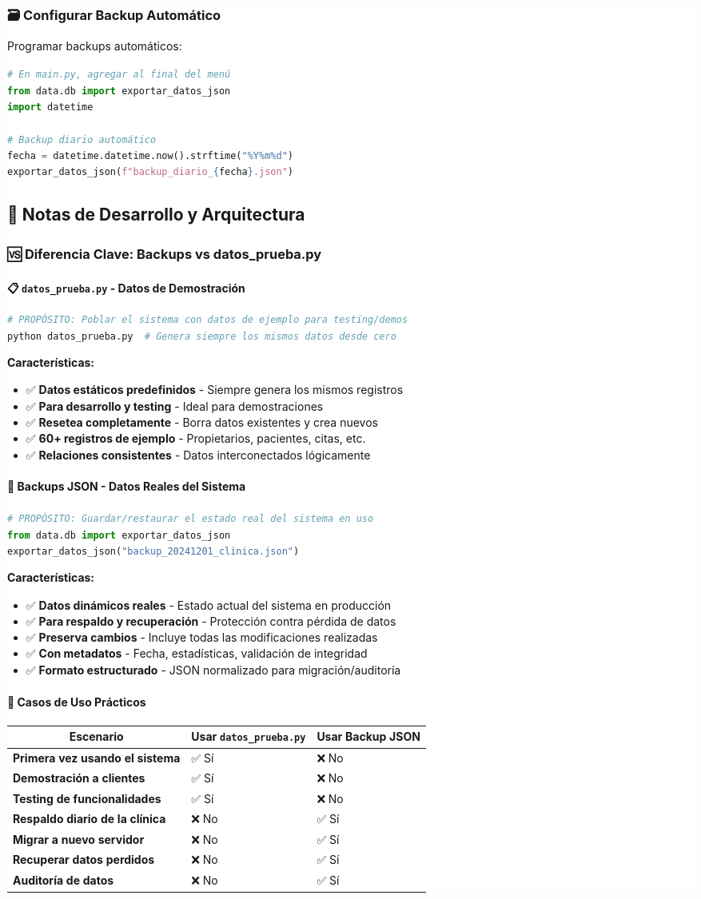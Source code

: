 ### 🗃️ **Configurar Backup Automático**
Programar backups automáticos:
```python
# En main.py, agregar al final del menú
from data.db import exportar_datos_json
import datetime

# Backup diario automático
fecha = datetime.datetime.now().strftime("%Y%m%d")
exportar_datos_json(f"backup_diario_{fecha}.json")
```

## 📝 **Notas de Desarrollo y Arquitectura**

### 🆚 **Diferencia Clave: Backups vs datos_prueba.py**

#### 📋 **`datos_prueba.py` - Datos de Demostración**
```python
# PROPÓSITO: Poblar el sistema con datos de ejemplo para testing/demos
python datos_prueba.py  # Genera siempre los mismos datos desde cero
```

**Características:**
- ✅ **Datos estáticos predefinidos** - Siempre genera los mismos registros
- ✅ **Para desarrollo y testing** - Ideal para demostraciones
- ✅ **Resetea completamente** - Borra datos existentes y crea nuevos
- ✅ **60+ registros de ejemplo** - Propietarios, pacientes, citas, etc.
- ✅ **Relaciones consistentes** - Datos interconectados lógicamente

#### 💾 **Backups JSON - Datos Reales del Sistema**
```python
# PROPÓSITO: Guardar/restaurar el estado real del sistema en uso
from data.db import exportar_datos_json
exportar_datos_json("backup_20241201_clinica.json")
```

**Características:**
- ✅ **Datos dinámicos reales** - Estado actual del sistema en producción
- ✅ **Para respaldo y recuperación** - Protección contra pérdida de datos
- ✅ **Preserva cambios** - Incluye todas las modificaciones realizadas
- ✅ **Con metadatos** - Fecha, estadísticas, validación de integridad
- ✅ **Formato estructurado** - JSON normalizado para migración/auditoría

#### 🎯 **Casos de Uso Prácticos**

| Escenario | Usar `datos_prueba.py` | Usar Backup JSON |
|-----------|------------------------|-------------------|
| **Primera vez usando el sistema** | ✅ Sí | ❌ No |
| **Demostración a clientes** | ✅ Sí | ❌ No |
| **Testing de funcionalidades** | ✅ Sí | ❌ No |
| **Respaldo diario de la clínica** | ❌ No | ✅ Sí |
| **Migrar a nuevo servidor** | ❌ No | ✅ Sí |
| **Recuperar datos perdidos** | ❌ No | ✅ Sí |
| **Auditoría de datos** | ❌ No | ✅ Sí |
